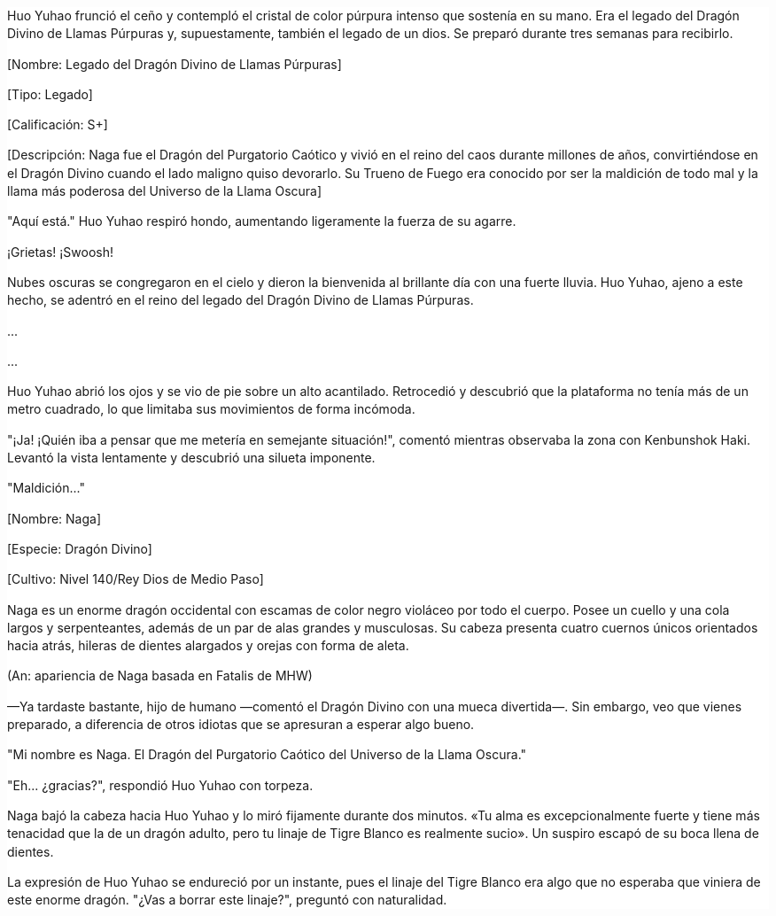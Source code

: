 
Huo Yuhao frunció el ceño y contempló el cristal de color púrpura intenso que sostenía en su mano. Era el legado del Dragón Divino de Llamas Púrpuras y, supuestamente, también el legado de un dios. Se preparó durante tres semanas para recibirlo.

[Nombre: Legado del Dragón Divino de Llamas Púrpuras]

[Tipo: Legado]

[Calificación: S+]

[Descripción: Naga fue el Dragón del Purgatorio Caótico y vivió en el reino del caos durante millones de años, convirtiéndose en el Dragón Divino cuando el lado maligno quiso devorarlo. Su Trueno de Fuego era conocido por ser la maldición de todo mal y la llama más poderosa del Universo de la Llama Oscura]

"Aquí está." Huo Yuhao respiró hondo, aumentando ligeramente la fuerza de su agarre.

¡Grietas! ¡Swoosh!

Nubes oscuras se congregaron en el cielo y dieron la bienvenida al brillante día con una fuerte lluvia. Huo Yuhao, ajeno a este hecho, se adentró en el reino del legado del Dragón Divino de Llamas Púrpuras.

...

...

Huo Yuhao abrió los ojos y se vio de pie sobre un alto acantilado. Retrocedió y descubrió que la plataforma no tenía más de un metro cuadrado, lo que limitaba sus movimientos de forma incómoda.

"¡Ja! ¡Quién iba a pensar que me metería en semejante situación!", comentó mientras observaba la zona con Kenbunshok Haki. Levantó la vista lentamente y descubrió una silueta imponente.

"Maldición..."

[Nombre: Naga]

[Especie: Dragón Divino]

[Cultivo: Nivel 140/Rey Dios de Medio Paso]

Naga es un enorme dragón occidental con escamas de color negro violáceo por todo el cuerpo. Posee un cuello y una cola largos y serpenteantes, además de un par de alas grandes y musculosas. Su cabeza presenta cuatro cuernos únicos orientados hacia atrás, hileras de dientes alargados y orejas con forma de aleta.

(An: apariencia de Naga basada en Fatalis de MHW)

—Ya tardaste bastante, hijo de humano —comentó el Dragón Divino con una mueca divertida—. Sin embargo, veo que vienes preparado, a diferencia de otros idiotas que se apresuran a esperar algo bueno.

"Mi nombre es Naga. El Dragón del Purgatorio Caótico del Universo de la Llama Oscura."

"Eh... ¿gracias?", respondió Huo Yuhao con torpeza.

Naga bajó la cabeza hacia Huo Yuhao y lo miró fijamente durante dos minutos. «Tu alma es excepcionalmente fuerte y tiene más tenacidad que la de un dragón adulto, pero tu linaje de Tigre Blanco es realmente sucio». Un suspiro escapó de su boca llena de dientes.

La expresión de Huo Yuhao se endureció por un instante, pues el linaje del Tigre Blanco era algo que no esperaba que viniera de este enorme dragón. "¿Vas a borrar este linaje?", preguntó con naturalidad.
